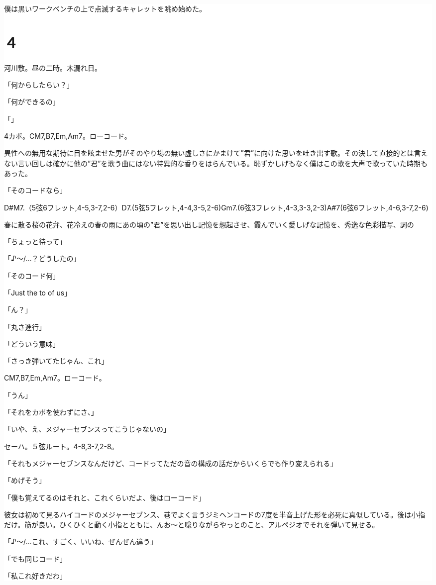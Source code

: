 僕は黒いワークベンチの上で点滅するキャレットを眺め始めた。

# ４

河川敷。昼の二時。木漏れ日。

「何からしたらい？」

「何ができるの」

「」

4カポ。CM7,B7,Em,Am7。ローコード。

異性への無用な期待に目を眩ませた男がそのやり場の無い虚しさにかまけて”君”に向けた思いを吐き出す歌。その決して直接的とは言えない言い回しは確かに他の”君”を歌う曲にはない特異的な香りをはらんでいる。恥ずかしげもなく僕はこの歌を大声で歌っていた時期もあった。

「そのコードなら」

D#M7.（5弦6フレット,4-5,3-7,2-6）D7.(5弦5フレット,4-4,3-5,2-6)Gm7.(6弦3フレット,4-3,3-3,2-3)A#7(6弦6フレット,4-6,3-7,2-6)

春に散る桜の花弁、花冷えの春の雨にあの頃の”君”を思い出し記憶を想起させ、霞んでいく愛しげな記憶を、秀逸な色彩描写、詞の

「ちょっと待って」

「♪～/…？どうしたの」

「そのコード何」

「Just the to of us」

「ん？」

「丸さ進行」

「どういう意味」

「さっき弾いてたじゃん、これ」

CM7,B7,Em,Am7。ローコード。

「うん」

「それをカポを使わずにさ、」

「いや、え、メジャーセブンスってこうじゃないの」

セーハ。５弦ルート。4-8,3-7,2-8。

「それもメジャーセブンスなんだけど、コードってただの音の構成の話だからいくらでも作り変えられる」

「めげそう」

「僕も覚えてるのはそれと、これくらいだよ、後はローコード」

彼女は初めて見るハイコードのメジャーセブンス、巷でよく言うジミヘンコードの7度を半音上げた形を必死に真似している。後は小指だけ。筋が良い。ひくひくと動く小指とともに、んお～と唸りながらやっとのこと、アルペジオでそれを弾いて見せる。

「♪～/…これ、すごく、いいね、ぜんぜん違う」

「でも同じコード」

「私これ好きだわ」
